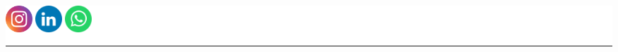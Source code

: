 [<img src='./images/Instagram.svg' width='38px'/>][instagram]
[<img src='./images/LinkedIN.svg' width='38px'/>][linkedin]
[<img src='./images/WhatsApp.svg' width='38px'/>][whatsapp]

---

[instagram]: https://www.instagram.com/being_faizi/
[linkedin]: https://www.linkedin.com/in/faizaan-fazal-a02246242/
[whatsapp]: https://api.whatsapp.com/send?phone=923467143002
[facebook]: https://www.facebook.com/Faizaan7162/
[gmail]: mailto:dkfaizaan12@gmail.com